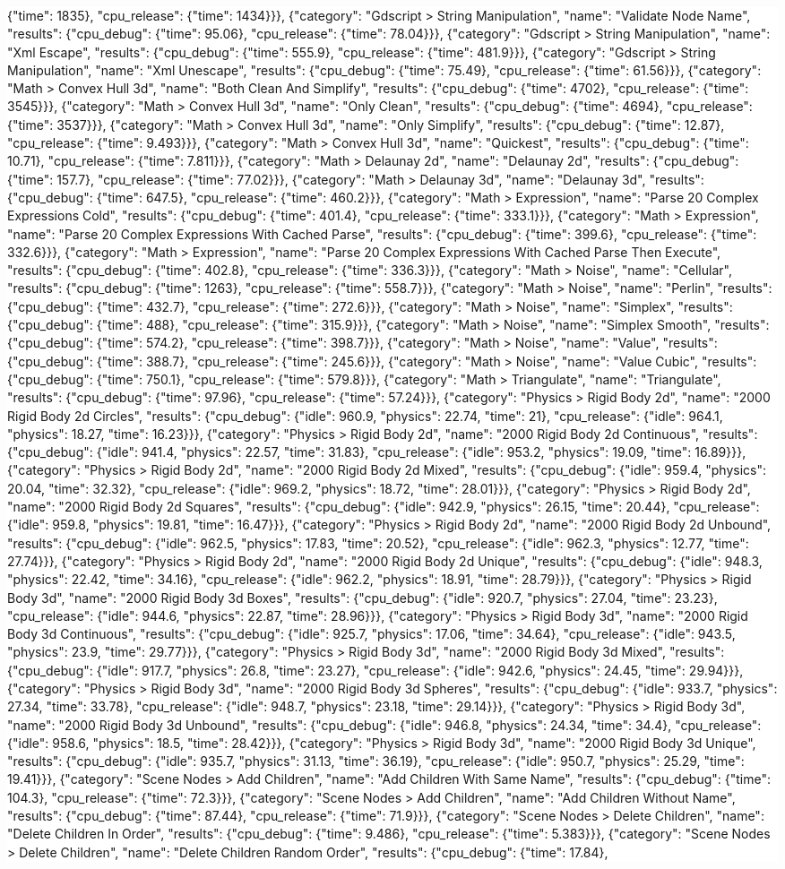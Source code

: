 {"time": 1835}, "cpu_release": {"time": 1434}}}, {"category": "Gdscript > String Manipulation", "name": "Validate Node Name", "results": {"cpu_debug": {"time": 95.06}, "cpu_release": {"time": 78.04}}}, {"category": "Gdscript > String Manipulation", "name": "Xml Escape", "results": {"cpu_debug": {"time": 555.9}, "cpu_release": {"time": 481.9}}}, {"category": "Gdscript > String Manipulation", "name": "Xml Unescape", "results": {"cpu_debug": {"time": 75.49}, "cpu_release": {"time": 61.56}}}, {"category": "Math > Convex Hull 3d", "name": "Both Clean And Simplify", "results": {"cpu_debug": {"time": 4702}, "cpu_release": {"time": 3545}}}, {"category": "Math > Convex Hull 3d", "name": "Only Clean", "results": {"cpu_debug": {"time": 4694}, "cpu_release": {"time": 3537}}}, {"category": "Math > Convex Hull 3d", "name": "Only Simplify", "results": {"cpu_debug": {"time": 12.87}, "cpu_release": {"time": 9.493}}}, {"category": "Math > Convex Hull 3d", "name": "Quickest", "results": {"cpu_debug": {"time": 10.71}, "cpu_release": {"time": 7.811}}}, {"category": "Math > Delaunay 2d", "name": "Delaunay 2d", "results": {"cpu_debug": {"time": 157.7}, "cpu_release": {"time": 77.02}}}, {"category": "Math > Delaunay 3d", "name": "Delaunay 3d", "results": {"cpu_debug": {"time": 647.5}, "cpu_release": {"time": 460.2}}}, {"category": "Math > Expression", "name": "Parse 20 Complex Expressions Cold", "results": {"cpu_debug": {"time": 401.4}, "cpu_release": {"time": 333.1}}}, {"category": "Math > Expression", "name": "Parse 20 Complex Expressions With Cached Parse", "results": {"cpu_debug": {"time": 399.6}, "cpu_release": {"time": 332.6}}}, {"category": "Math > Expression", "name": "Parse 20 Complex Expressions With Cached Parse Then Execute", "results": {"cpu_debug": {"time": 402.8}, "cpu_release": {"time": 336.3}}}, {"category": "Math > Noise", "name": "Cellular", "results": {"cpu_debug": {"time": 1263}, "cpu_release": {"time": 558.7}}}, {"category": "Math > Noise", "name": "Perlin", "results": {"cpu_debug": {"time": 432.7}, "cpu_release": {"time": 272.6}}}, {"category": "Math > Noise", "name": "Simplex", "results": {"cpu_debug": {"time": 488}, "cpu_release": {"time": 315.9}}}, {"category": "Math > Noise", "name": "Simplex Smooth", "results": {"cpu_debug": {"time": 574.2}, "cpu_release": {"time": 398.7}}}, {"category": "Math > Noise", "name": "Value", "results": {"cpu_debug": {"time": 388.7}, "cpu_release": {"time": 245.6}}}, {"category": "Math > Noise", "name": "Value Cubic", "results": {"cpu_debug": {"time": 750.1}, "cpu_release": {"time": 579.8}}}, {"category": "Math > Triangulate", "name": "Triangulate", "results": {"cpu_debug": {"time": 97.96}, "cpu_release": {"time": 57.24}}}, {"category": "Physics > Rigid Body 2d", "name": "2000 Rigid Body 2d Circles", "results": {"cpu_debug": {"idle": 960.9, "physics": 22.74, "time": 21}, "cpu_release": {"idle": 964.1, "physics": 18.27, "time": 16.23}}}, {"category": "Physics > Rigid Body 2d", "name": "2000 Rigid Body 2d Continuous", "results": {"cpu_debug": {"idle": 941.4, "physics": 22.57, "time": 31.83}, "cpu_release": {"idle": 953.2, "physics": 19.09, "time": 16.89}}}, {"category": "Physics > Rigid Body 2d", "name": "2000 Rigid Body 2d Mixed", "results": {"cpu_debug": {"idle": 959.4, "physics": 20.04, "time": 32.32}, "cpu_release": {"idle": 969.2, "physics": 18.72, "time": 28.01}}}, {"category": "Physics > Rigid Body 2d", "name": "2000 Rigid Body 2d Squares", "results": {"cpu_debug": {"idle": 942.9, "physics": 26.15, "time": 20.44}, "cpu_release": {"idle": 959.8, "physics": 19.81, "time": 16.47}}}, {"category": "Physics > Rigid Body 2d", "name": "2000 Rigid Body 2d Unbound", "results": {"cpu_debug": {"idle": 962.5, "physics": 17.83, "time": 20.52}, "cpu_release": {"idle": 962.3, "physics": 12.77, "time": 27.74}}}, {"category": "Physics > Rigid Body 2d", "name": "2000 Rigid Body 2d Unique", "results": {"cpu_debug": {"idle": 948.3, "physics": 22.42, "time": 34.16}, "cpu_release": {"idle": 962.2, "physics": 18.91, "time": 28.79}}}, {"category": "Physics > Rigid Body 3d", "name": "2000 Rigid Body 3d Boxes", "results": {"cpu_debug": {"idle": 920.7, "physics": 27.04, "time": 23.23}, "cpu_release": {"idle": 944.6, "physics": 22.87, "time": 28.96}}}, {"category": "Physics > Rigid Body 3d", "name": "2000 Rigid Body 3d Continuous", "results": {"cpu_debug": {"idle": 925.7, "physics": 17.06, "time": 34.64}, "cpu_release": {"idle": 943.5, "physics": 23.9, "time": 29.77}}}, {"category": "Physics > Rigid Body 3d", "name": "2000 Rigid Body 3d Mixed", "results": {"cpu_debug": {"idle": 917.7, "physics": 26.8, "time": 23.27}, "cpu_release": {"idle": 942.6, "physics": 24.45, "time": 29.94}}}, {"category": "Physics > Rigid Body 3d", "name": "2000 Rigid Body 3d Spheres", "results": {"cpu_debug": {"idle": 933.7, "physics": 27.34, "time": 33.78}, "cpu_release": {"idle": 948.7, "physics": 23.18, "time": 29.14}}}, {"category": "Physics > Rigid Body 3d", "name": "2000 Rigid Body 3d Unbound", "results": {"cpu_debug": {"idle": 946.8, "physics": 24.34, "time": 34.4}, "cpu_release": {"idle": 958.6, "physics": 18.5, "time": 28.42}}}, {"category": "Physics > Rigid Body 3d", "name": "2000 Rigid Body 3d Unique", "results": {"cpu_debug": {"idle": 935.7, "physics": 31.13, "time": 36.19}, "cpu_release": {"idle": 950.7, "physics": 25.29, "time": 19.41}}}, {"category": "Scene Nodes > Add Children", "name": "Add Children With Same Name", "results": {"cpu_debug": {"time": 104.3}, "cpu_release": {"time": 72.3}}}, {"category": "Scene Nodes > Add Children", "name": "Add Children Without Name", "results": {"cpu_debug": {"time": 87.44}, "cpu_release": {"time": 71.9}}}, {"category": "Scene Nodes > Delete Children", "name": "Delete Children In Order", "results": {"cpu_debug": {"time": 9.486}, "cpu_release": {"time": 5.383}}}, {"category": "Scene Nodes > Delete Children", "name": "Delete Children Random Order", "results": {"cpu_debug": {"time": 17.84},